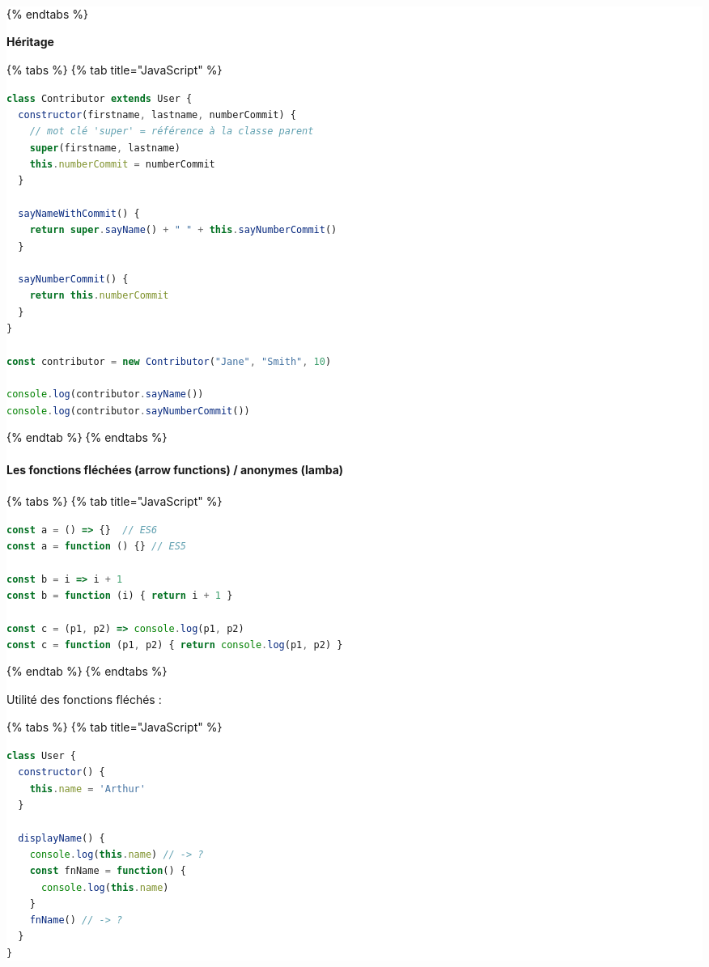 {% endtabs %}

**Héritage**

{% tabs %}
{% tab title="JavaScript" %}
```javascript
class Contributor extends User {
  constructor(firstname, lastname, numberCommit) {
    // mot clé 'super' = référence à la classe parent
    super(firstname, lastname)
    this.numberCommit = numberCommit
  }

  sayNameWithCommit() {
    return super.sayName() + " " + this.sayNumberCommit()
  }

  sayNumberCommit() {
    return this.numberCommit
  }
}

const contributor = new Contributor("Jane", "Smith", 10)

console.log(contributor.sayName())
console.log(contributor.sayNumberCommit())
```
{% endtab %}
{% endtabs %}

#### Les fonctions fléchées \(arrow functions\) / anonymes \(lamba\)

{% tabs %}
{% tab title="JavaScript" %}
```javascript
const a = () => {}  // ES6
const a = function () {} // ES5

const b = i => i + 1
const b = function (i) { return i + 1 }

const c = (p1, p2) => console.log(p1, p2)
const c = function (p1, p2) { return console.log(p1, p2) }
```
{% endtab %}
{% endtabs %}

Utilité des fonctions fléchés :

{% tabs %}
{% tab title="JavaScript" %}
```javascript
class User { 
  constructor() { 
    this.name = 'Arthur'
  }

  displayName() { 
    console.log(this.name) // -> ?
    const fnName = function() { 
      console.log(this.name)
    }
    fnName() // -> ?
  }
}
```